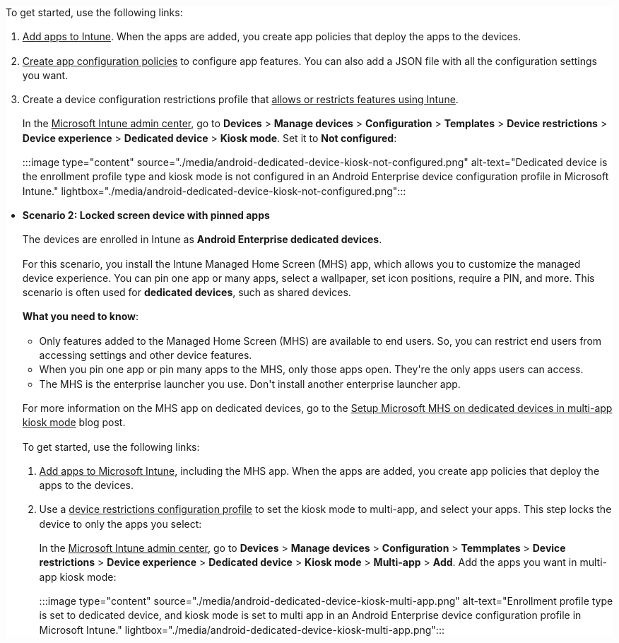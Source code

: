   To get started, use the following links:

  1. [Add apps to Intune](../../intune/apps/apps-add.md). When the apps are added, you create app policies that deploy the apps to the devices.

  2. [Create app configuration policies](../../intune/apps/app-configuration-policies-overview.md) to configure app features. You can also add a JSON file with all the configuration settings you want.

  3. Create a device configuration restrictions profile that [allows or restricts features using Intune](../../intune/configuration/device-restrictions-android-for-work.md).

      In the [Microsoft Intune admin center](https://go.microsoft.com/fwlink/?linkid=2109431), go to **Devices** > **Manage devices** > **Configuration** > **Templates** > **Device restrictions** > **Device experience** > **Dedicated device** > **Kiosk mode**. Set it to **Not configured**:

      :::image type="content" source="./media/android-dedicated-device-kiosk-not-configured.png" alt-text="Dedicated device is the enrollment profile type and kiosk mode is not configured in an Android Enterprise device configuration profile in Microsoft Intune." lightbox="./media/android-dedicated-device-kiosk-not-configured.png":::

- **Scenario 2: Locked screen device with pinned apps**

  The devices are enrolled in Intune as **Android Enterprise dedicated devices**.

  For this scenario, you install the Intune Managed Home Screen (MHS) app, which allows you to customize the managed device experience. You can pin one app or many apps, select a wallpaper, set icon positions, require a PIN, and more. This scenario is often used for **dedicated devices**, such as shared devices.

  **What you need to know**:

  - Only features added to the Managed Home Screen (MHS) are available to end users. So, you can restrict end users from accessing settings and other device features.
  - When you pin one app or pin many apps to the MHS, only those apps open. They're the only apps users can access.  
  - The MHS is the enterprise launcher you use. Don't install another enterprise launcher app.

  For more information on the MHS app on dedicated devices, go to the [Setup Microsoft MHS on dedicated devices in multi-app kiosk mode](https://techcommunity.microsoft.com/t5/intune-customer-success/how-to-setup-microsoft-managed-home-screen-on-dedicated-devices/ba-p/1388060) blog post.

  To get started, use the following links:

  1. [Add apps to Microsoft Intune](../../intune/apps/apps-add.md), including the MHS app. When the apps are added, you create app policies that deploy the apps to the devices.

  2. Use a [device restrictions configuration profile](../../intune/configuration/device-restrictions-configure.md) to set the kiosk mode to multi-app, and select your apps. This step locks the device to only the apps you select:

      In the [Microsoft Intune admin center](https://go.microsoft.com/fwlink/?linkid=2109431), go to **Devices** > **Manage devices** > **Configuration** > **Temmplates** > **Device restrictions** > **Device experience** > **Dedicated device** > **Kiosk mode** > **Multi-app** > **Add**. Add the apps you want in multi-app kiosk mode:

      :::image type="content" source="./media/android-dedicated-device-kiosk-multi-app.png" alt-text="Enrollment profile type is set to dedicated device, and kiosk mode is set to multi app in an Android Enterprise device configuration profile in Microsoft Intune." lightbox="./media/android-dedicated-device-kiosk-multi-app.png":::
